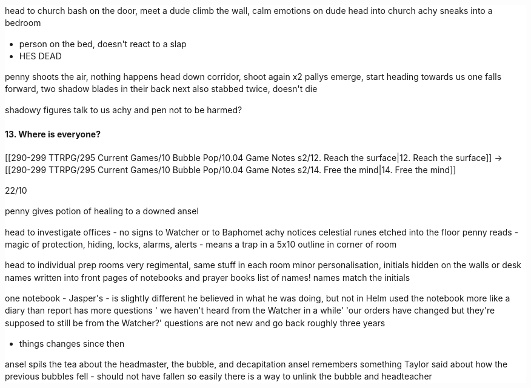 head to church
bash on the door, meet a dude
climb the wall, calm emotions on dude
head into church
achy sneaks into a bedroom
- person on the bed, doesn't react to a slap
- HES DEAD

penny shoots the air, nothing happens
head down corridor, shoot again
x2 pallys emerge, start heading towards us
one falls forward, two shadow blades in their back
next also stabbed twice, doesn't die

shadowy figures talk to us
achy and pen not to be harmed?

</div></div>



#### 13. Where is everyone?

<div class="transclusion internal-embed is-loaded"><div class="markdown-embed">





[[290-299 TTRPG/295 Current Games/10 Bubble Pop/10.04 Game Notes s2/12. Reach the surface\|12. Reach the surface]] -> [[290-299 TTRPG/295 Current Games/10 Bubble Pop/10.04 Game Notes s2/14. Free  the mind\|14. Free  the mind]]

22/10

penny gives potion of healing to a downed ansel

head to investigate offices - no signs to Watcher or to Baphomet
achy notices celestial runes etched into the floor
penny reads - magic of protection, hiding, locks, alarms, alerts - means a trap
in a 5x10 outline in corner of room

head to individual prep rooms
very regimental, same stuff in each room
minor personalisation, initials hidden on the walls or desk
names written into front pages of notebooks and prayer books
list of names!
names match the initials

one notebook - Jasper's - is slightly different
he believed in what he was doing, but not in Helm
used the notebook more like a diary than report
has more questions
' we haven't heard from the Watcher in a while'
'our orders have changed but they're supposed to still be from the Watcher?'
questions are not new and go back roughly three years
- things changes since then

ansel spils the tea about the headmaster, the bubble, and decapitation
ansel remembers something Taylor said about how the previous bubbles fell - should not have fallen so easily
there is a way to unlink the bubble and headteacher
